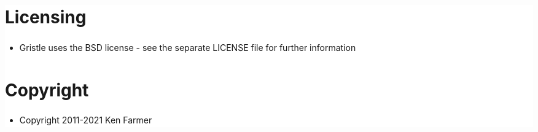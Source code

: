 
# Licensing

   * Gristle uses the BSD license - see the separate LICENSE file for further 
     information


# Copyright

   * Copyright 2011-2021 Ken Farmer

